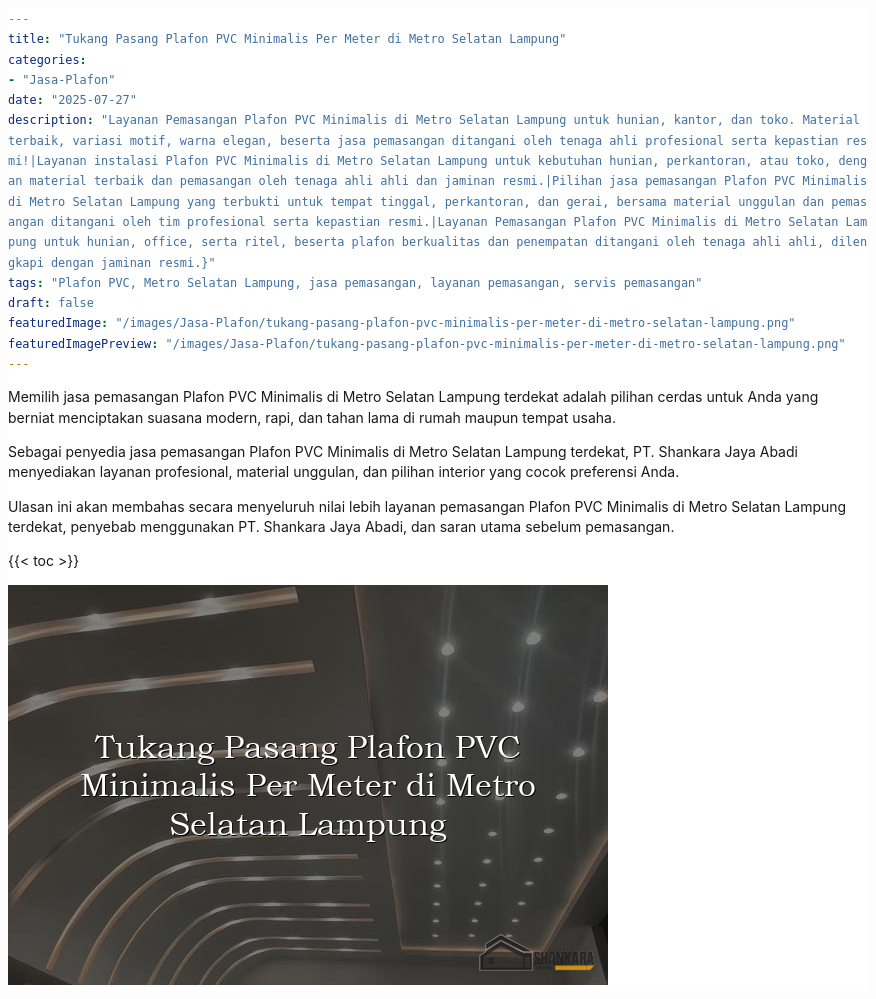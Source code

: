 ```yaml
---
title: "Tukang Pasang Plafon PVC Minimalis Per Meter di Metro Selatan Lampung"
categories:
- "Jasa-Plafon"
date: "2025-07-27"
description: "Layanan Pemasangan Plafon PVC Minimalis di Metro Selatan Lampung untuk hunian, kantor, dan toko. Material terbaik, variasi motif, warna elegan, beserta jasa pemasangan ditangani oleh tenaga ahli profesional serta kepastian resmi!|Layanan instalasi Plafon PVC Minimalis di Metro Selatan Lampung untuk kebutuhan hunian, perkantoran, atau toko, dengan material terbaik dan pemasangan oleh tenaga ahli ahli dan jaminan resmi.|Pilihan jasa pemasangan Plafon PVC Minimalis di Metro Selatan Lampung yang terbukti untuk tempat tinggal, perkantoran, dan gerai, bersama material unggulan dan pemasangan ditangani oleh tim profesional serta kepastian resmi.|Layanan Pemasangan Plafon PVC Minimalis di Metro Selatan Lampung untuk hunian, office, serta ritel, beserta plafon berkualitas dan penempatan ditangani oleh tenaga ahli ahli, dilengkapi dengan jaminan resmi.}"
tags: "Plafon PVC, Metro Selatan Lampung, jasa pemasangan, layanan pemasangan, servis pemasangan"
draft: false
featuredImage: "/images/Jasa-Plafon/tukang-pasang-plafon-pvc-minimalis-per-meter-di-metro-selatan-lampung.png"
featuredImagePreview: "/images/Jasa-Plafon/tukang-pasang-plafon-pvc-minimalis-per-meter-di-metro-selatan-lampung.png"
---
```


Memilih jasa pemasangan Plafon PVC Minimalis di Metro Selatan Lampung terdekat adalah pilihan cerdas untuk Anda yang berniat menciptakan suasana modern, rapi, dan tahan lama di rumah maupun tempat usaha.

Sebagai penyedia jasa pemasangan Plafon PVC Minimalis di Metro Selatan Lampung terdekat, PT. Shankara Jaya Abadi menyediakan layanan profesional, material unggulan, dan pilihan interior yang cocok preferensi Anda.

Ulasan ini akan membahas secara menyeluruh nilai lebih layanan pemasangan Plafon PVC Minimalis di Metro Selatan Lampung terdekat, penyebab menggunakan PT. Shankara Jaya Abadi, dan saran utama sebelum pemasangan.

{{< toc >}}

![Tukang Pasang Plafon PVC Minimalis Per Meter di Metro Selatan Lampung](/images/Jasa-Plafon/Tukang-Pasang-Plafon-PVC-Minimalis-Per-Meter-di-Metro-Selatan-Lampung.png)
